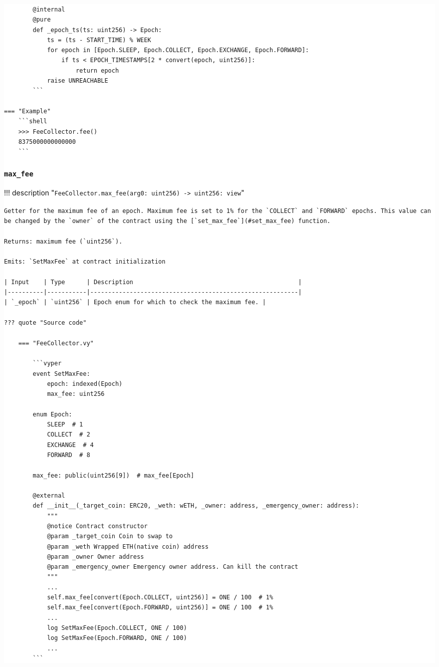             @internal
            @pure
            def _epoch_ts(ts: uint256) -> Epoch:
                ts = (ts - START_TIME) % WEEK
                for epoch in [Epoch.SLEEP, Epoch.COLLECT, Epoch.EXCHANGE, Epoch.FORWARD]:
                    if ts < EPOCH_TIMESTAMPS[2 * convert(epoch, uint256)]:
                        return epoch
                raise UNREACHABLE
            ```

    === "Example"
        ```shell
        >>> FeeCollector.fee()
        8375000000000000
        ```


### `max_fee`
!!! description "`FeeCollector.max_fee(arg0: uint256) -> uint256: view`"

    Getter for the maximum fee of an epoch. Maximum fee is set to 1% for the `COLLECT` and `FORWARD` epochs. This value can be changed by the `owner` of the contract using the [`set_max_fee`](#set_max_fee) function.

    Returns: maximum fee (`uint256`).

    Emits: `SetMaxFee` at contract initialization

    | Input    | Type      | Description                                              |
    |----------|-----------|----------------------------------------------------------|
    | `_epoch` | `uint256` | Epoch enum for which to check the maximum fee. |

    ??? quote "Source code"

        === "FeeCollector.vy"

            ```vyper
            event SetMaxFee:
                epoch: indexed(Epoch)
                max_fee: uint256

            enum Epoch:
                SLEEP  # 1
                COLLECT  # 2
                EXCHANGE  # 4
                FORWARD  # 8

            max_fee: public(uint256[9])  # max_fee[Epoch]

            @external
            def __init__(_target_coin: ERC20, _weth: wETH, _owner: address, _emergency_owner: address):
                """
                @notice Contract constructor
                @param _target_coin Coin to swap to
                @param _weth Wrapped ETH(native coin) address
                @param _owner Owner address
                @param _emergency_owner Emergency owner address. Can kill the contract
                """
                ...
                self.max_fee[convert(Epoch.COLLECT, uint256)] = ONE / 100  # 1%
                self.max_fee[convert(Epoch.FORWARD, uint256)] = ONE / 100  # 1%
                ...
                log SetMaxFee(Epoch.COLLECT, ONE / 100)
                log SetMaxFee(Epoch.FORWARD, ONE / 100)
                ...
            ```


[^1]: The owner of the contract is the Curve DAO. To make any changes, a successful on-chain vote needs to pass.
[^2]: The `emergency_owner` is a [5 of 9 multisig](https://resources.curve.fi/governance/understanding-governance/?h=multis#emergency-dao).
